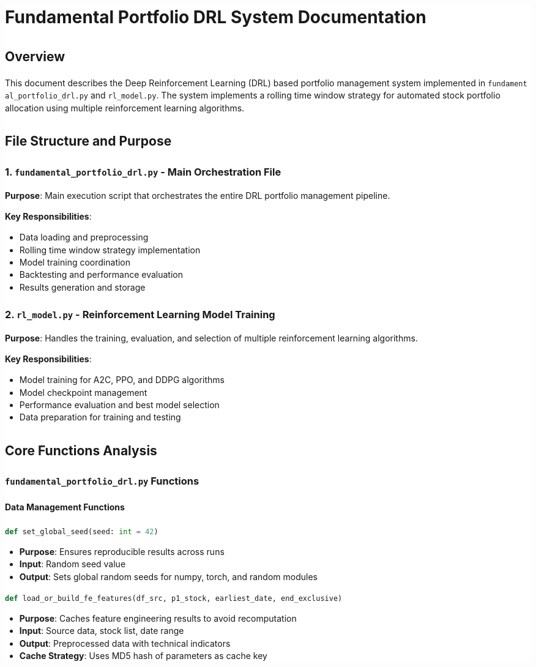 # Fundamental Portfolio DRL System Documentation

## Overview

This document describes the Deep Reinforcement Learning (DRL) based portfolio management system implemented in `fundamental_portfolio_drl.py` and `rl_model.py`. The system implements a rolling time window strategy for automated stock portfolio allocation using multiple reinforcement learning algorithms.

## File Structure and Purpose

### 1. `fundamental_portfolio_drl.py` - Main Orchestration File

**Purpose**: Main execution script that orchestrates the entire DRL portfolio management pipeline.

**Key Responsibilities**:
- Data loading and preprocessing
- Rolling time window strategy implementation
- Model training coordination
- Backtesting and performance evaluation
- Results generation and storage

### 2. `rl_model.py` - Reinforcement Learning Model Training

**Purpose**: Handles the training, evaluation, and selection of multiple reinforcement learning algorithms.

**Key Responsibilities**:
- Model training for A2C, PPO, and DDPG algorithms
- Model checkpoint management
- Performance evaluation and best model selection
- Data preparation for training and testing

## Core Functions Analysis

### `fundamental_portfolio_drl.py` Functions

#### Data Management Functions

```python
def set_global_seed(seed: int = 42)
```
- **Purpose**: Ensures reproducible results across runs
- **Input**: Random seed value
- **Output**: Sets global random seeds for numpy, torch, and random modules

```python
def load_or_build_fe_features(df_src, p1_stock, earliest_date, end_exclusive)
```
- **Purpose**: Caches feature engineering results to avoid recomputation
- **Input**: Source data, stock list, date range
- **Output**: Preprocessed data with technical indicators
- **Cache Strategy**: Uses MD5 hash of parameters as cache key
